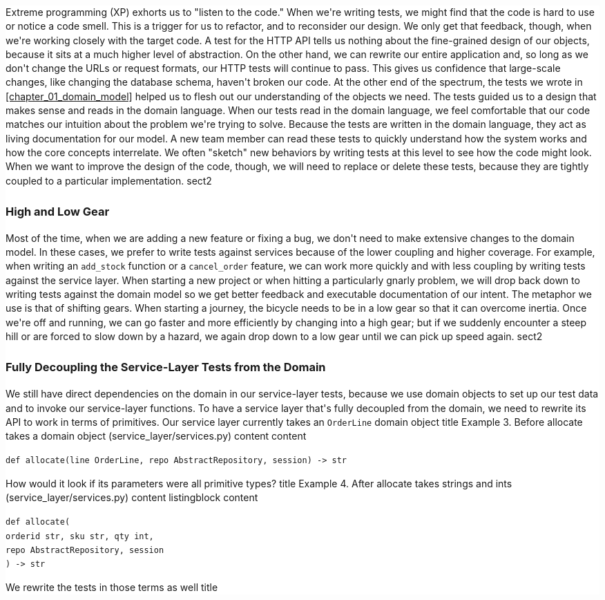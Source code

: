 Extreme programming (XP) exhorts us to \"listen to the code.\" When we're writing tests, we might find that the code is hard to use or notice a code smell. This is a trigger for us to refactor, and to reconsider our design.
We only get that feedback, though, when we're working closely with the target code. A test for the HTTP API tells us nothing about the fine-grained design of our objects, because it sits at a much higher level of abstraction.
On the other hand, we can rewrite our entire application and, so long as we don't change the URLs or request formats, our HTTP tests will continue to pass. This gives us confidence that large-scale changes, like changing the database schema, haven't broken our code.
At the other end of the spectrum, the tests we wrote in [\[chapter_01_domain_model\]](#chapter_01_domain_model) helped us to flesh out our understanding of the objects we need. The tests guided us to a design that makes sense and reads in the domain language. When our tests read in the domain language, we feel comfortable that our code matches our intuition about the problem we're trying to solve.
Because the tests are written in the domain language, they act as living documentation for our model. A new team member can read these tests to quickly understand how the system works and how the core concepts interrelate.
We often \"sketch\" new behaviors by writing tests at this level to see how the code might look. When we want to improve the design of the code, though, we will need to replace or delete these tests, because they are tightly coupled to a particular implementation.
sect2
### High and Low Gear
Most of the time, when we are adding a new feature or fixing a bug, we don't need to make extensive changes to the domain model. In these cases, we prefer to write tests against services because of the lower coupling and higher coverage.
For example, when writing an `add_stock` function or a `cancel_order` feature, we can work more quickly and with less coupling by writing tests against the service layer.
When starting a new project or when hitting a particularly gnarly problem, we will drop back down to writing tests against the domain model so we get better feedback and executable documentation of our intent.
The metaphor we use is that of shifting gears. When starting a journey, the bicycle needs to be in a low gear so that it can overcome inertia. Once we're off and running, we can go faster and more efficiently by changing into a high gear; but if we suddenly encounter a steep hill or are forced to slow down by a hazard, we again drop down to a low gear until we can pick up speed again.
sect2
### Fully Decoupling the Service-Layer Tests from the Domain
We still have direct dependencies on the domain in our service-layer tests, because we use domain objects to set up our test data and to invoke our service-layer functions.
To have a service layer that's fully decoupled from the domain, we need to rewrite its API to work in terms of primitives.
Our service layer currently takes an `OrderLine` domain object
title
Example 3. Before allocate takes a domain object (service_layer/services.py)
content
content
``` highlight
def allocate(line OrderLine, repo AbstractRepository, session) -> str
```
How would it look if its parameters were all primitive types?
title
Example 4. After allocate takes strings and ints (service_layer/services.py)
content
listingblock
content
``` highlight
def allocate(
orderid str, sku str, qty int,
repo AbstractRepository, session
) -> str
```
We rewrite the tests in those terms as well
title